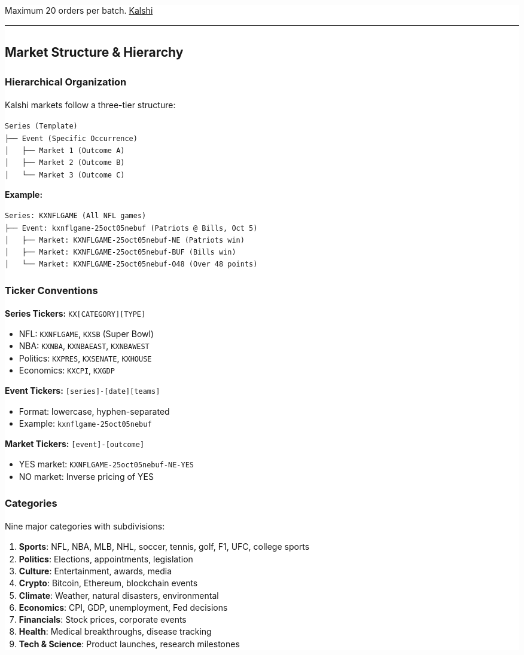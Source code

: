 Maximum 20 orders per batch. [Kalshi](https://docs.kalshi.com/api-reference/portfolio/batch-create-orders)

---

## Market Structure & Hierarchy

### Hierarchical Organization

Kalshi markets follow a three-tier structure:

```
Series (Template)
├── Event (Specific Occurrence)
│   ├── Market 1 (Outcome A)
│   ├── Market 2 (Outcome B)
│   └── Market 3 (Outcome C)
```

**Example:**
```
Series: KXNFLGAME (All NFL games)
├── Event: kxnflgame-25oct05nebuf (Patriots @ Bills, Oct 5)
│   ├── Market: KXNFLGAME-25oct05nebuf-NE (Patriots win)
│   ├── Market: KXNFLGAME-25oct05nebuf-BUF (Bills win)
│   └── Market: KXNFLGAME-25oct05nebuf-O48 (Over 48 points)
```

### Ticker Conventions

**Series Tickers:** `KX[CATEGORY][TYPE]`
- NFL: `KXNFLGAME`, `KXSB` (Super Bowl)
- NBA: `KXNBA`, `KXNBAEAST`, `KXNBAWEST`
- Politics: `KXPRES`, `KXSENATE`, `KXHOUSE`
- Economics: `KXCPI`, `KXGDP`

**Event Tickers:** `[series]-[date][teams]`
- Format: lowercase, hyphen-separated
- Example: `kxnflgame-25oct05nebuf`

**Market Tickers:** `[event]-[outcome]`
- YES market: `KXNFLGAME-25oct05nebuf-NE-YES`
- NO market: Inverse pricing of YES

### Categories

Nine major categories with subdivisions:
1. **Sports**: NFL, NBA, MLB, NHL, soccer, tennis, golf, F1, UFC, college sports
2. **Politics**: Elections, appointments, legislation
3. **Culture**: Entertainment, awards, media
4. **Crypto**: Bitcoin, Ethereum, blockchain events
5. **Climate**: Weather, natural disasters, environmental
6. **Economics**: CPI, GDP, unemployment, Fed decisions
7. **Financials**: Stock prices, corporate events
8. **Health**: Medical breakthroughs, disease tracking
9. **Tech & Science**: Product launches, research milestones
